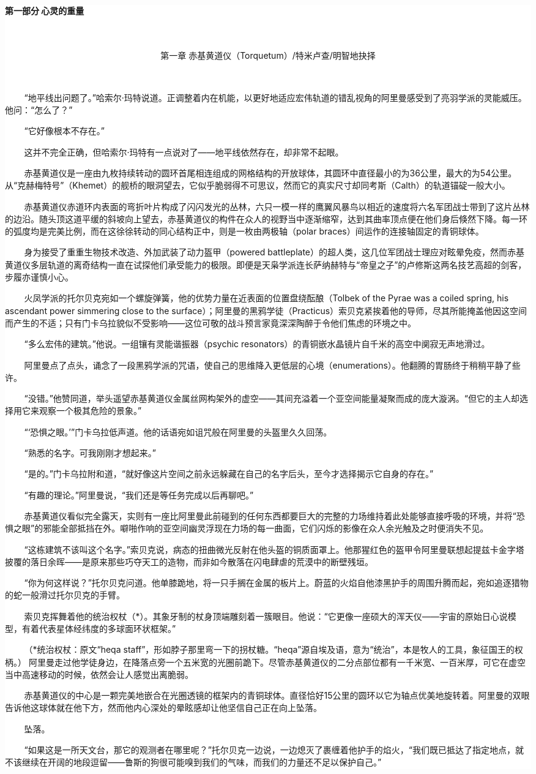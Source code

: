 #### 第一部分 心灵的重量

 


<div align = "center">
  
  第一章  赤基黄道仪（Torquetum）/特米卢查/明智地抉择

</div>

 


        “地平线出问题了。”哈索尔·玛特说道。正调整着内在机能，以更好地适应宏伟轨道的错乱视角的阿里曼感受到了亮羽学派的灵能威压。他问：“怎么了？”

        “它好像根本不存在。”

        这并不完全正确，但哈索尔·玛特有一点说对了——地平线依然存在，却非常不起眼。

        赤基黄道仪是一座由九枚持续转动的圆环首尾相连组成的网格结构的开放球体，其圆环中直径最小的为36公里，最大的为54公里。从“克赫梅特号”（Khemet）的舰桥的眼洞望去，它似乎脆弱得不可思议，然而它的真实尺寸却同考斯（Calth）的轨道锚碇一般大小。

        赤基黄道仪赤道环内表面的弯折叶片构成了闪闪发光的丛林，六只一模一样的鹰翼风暴鸟以相近的速度将六名军团战士带到了这片丛林的边沿。随头顶这道平缓的斜坡向上望去，赤基黄道仪的构件在众人的视野当中逐渐缩窄，达到其曲率顶点便在他们身后倏然下降。每一环的弧度均是完美比例，而在这徐徐转动的同心结构正中，则是一枚由两极轴（polar braces）间运作的连接轴固定的青铜球体。

        身为接受了重重生物技术改造、外加武装了动力盔甲（powered battleplate）的超人类，这几位军团战士理应对眩晕免疫，然而赤基黄道仪多层轨道的离奇结构一直在试探他们承受能力的极限。即便是天枭学派连长萨纳赫特与“帝皇之子”的卢修斯这两名技艺高超的剑客，步履亦谨慎小心。

        火凤学派的托尔贝克宛如一个螺旋弹簧，他的优势力量在近表面的位置盘绕酝酿（Tolbek of the Pyrae was a coiled spring, his ascendant power simmering close to the surface）；阿里曼的黑鸦学徒（Practicus）索贝克紧挨着他的导师，尽其所能掩盖他因这空间而产生的不适；只有门卡乌拉貌似不受影响——这位可敬的战斗预言家竟深深陶醉于令他们焦虑的环境之中。

        “多么宏伟的建筑。”他说。一组镶有灵能谐振器（psychic resonators）的青铜嵌水晶镜片自千米的高空中阒寂无声地滑过。

        阿里曼点了点头，诵念了一段黑鸦学派的咒语，使自己的思维降入更低层的心境（enumerations）。他翻腾的胃肠终于稍稍平静了些许。

        “没错。”他赞同道，举头遥望赤基黄道仪金属丝网构架外的虚空——其间充溢着一个亚空间能量凝聚而成的庞大漩涡。“但它的主人却选择用它来观察一个极其危险的景象。”

        “‘恐惧之眼。’”门卡乌拉低声道。他的话语宛如诅咒般在阿里曼的头盔里久久回荡。

        “熟悉的名字。可我刚刚才想起来。”

        “是的。”门卡乌拉附和道，“就好像这片空间之前永远躲藏在自己的名字后头，至今才选择揭示它自身的存在。”

        “有趣的理论。”阿里曼说，“我们还是等任务完成以后再聊吧。”

        赤基黄道仪看似完全露天，实则有一座比阿里曼此前碰到的任何东西都要巨大的完整的力场维持着此处能够直接呼吸的环境，并将“恐惧之眼”的邪能全部抵挡在外。噼啪作响的亚空间幽灵浮现在力场的每一曲面，它们闪烁的影像在众人余光触及之时便消失不见。

        “这栋建筑不该叫这个名字。”索贝克说，病态的扭曲微光反射在他头盔的铜质面罩上。他那猩红色的盔甲令阿里曼联想起提兹卡金字塔披覆的落日余晖——是原来那些巧夺天工的造物，而非如今散落在闪电肆虐的荒漠中的断壁残垣。

        “你为何这样说？”托尔贝克问道。他单膝跪地，将一只手搁在金属的板片上。蔚蓝的火焰自他漆黑护手的周围升腾而起，宛如追逐猎物的蛇一般滑过托尔贝克的手臂。

        索贝克挥舞着他的统治权杖（*）。其象牙制的杖身顶端雕刻着一簇眼目。他说：“它更像一座硕大的浑天仪——宇宙的原始日心说模型，有着代表星体经纬度的多球面环状框架。”

        （*统治权杖：原文“heqa staff”，形如脖子那里弯一下的拐杖糖。“heqa”源自埃及语，意为“统治”，本是牧人的工具，象征国王的权柄。） 
阿里曼走过他学徒身边，在降落点旁一个五米宽的光圈前跪下。尽管赤基黄道仪的二分点部位都有一千米宽、一百米厚，可它在虚空当中高速移动的时候，依然会让人感觉出离脆弱。

        赤基黄道仪的中心是一颗完美地嵌合在光圈透镜的框架内的青铜球体。直径恰好15公里的圆环以它为轴点优美地旋转着。阿里曼的双眼告诉他这球体就在他下方，然而他内心深处的晕眩感却让他坚信自己正在向上坠落。

        坠落。

        “如果这是一所天文台，那它的观测者在哪里呢？”托尔贝克一边说，一边熄灭了裹缠着他护手的焰火，“我们既已抵达了指定地点，就不该继续在开阔的地段逗留——鲁斯的狗很可能嗅到我们的气味，而我们的力量还不足以保护自己。”
